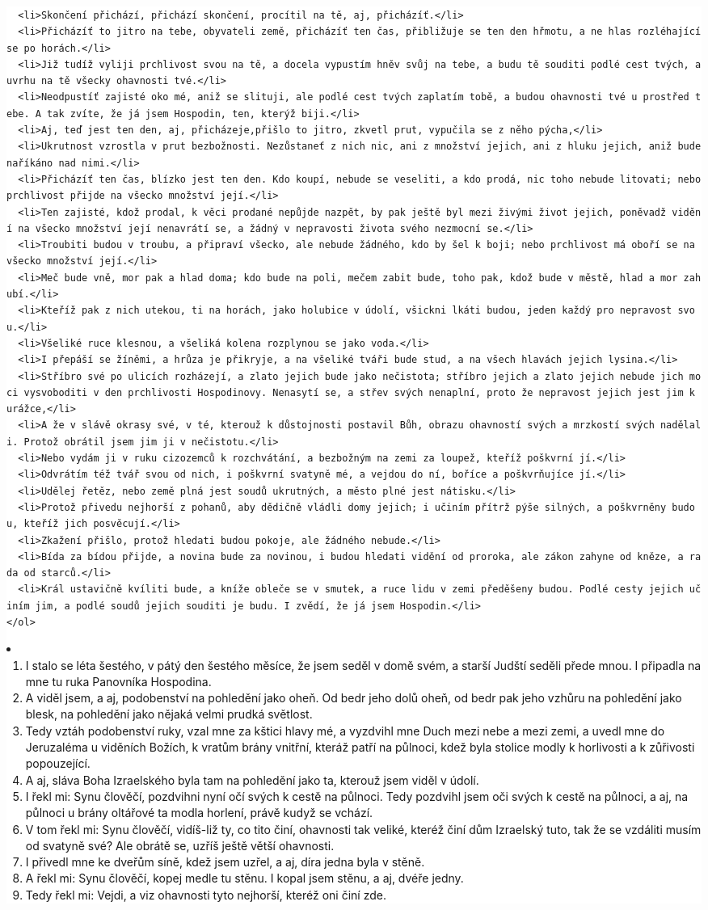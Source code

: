       <li>Skončení přichází, přichází skončení, procítil na tě, aj, přicházíť.</li>
      <li>Přicházíť to jitro na tebe, obyvateli země, přicházíť ten čas, přibližuje se ten den hřmotu, a ne hlas rozléhající se po horách.</li>
      <li>Již tudíž vyliji prchlivost svou na tě, a docela vypustím hněv svůj na tebe, a budu tě souditi podlé cest tvých, a uvrhu na tě všecky ohavnosti tvé.</li>
      <li>Neodpustíť zajisté oko mé, aniž se slituji, ale podlé cest tvých zaplatím tobě, a budou ohavnosti tvé u prostřed tebe. A tak zvíte, že já jsem Hospodin, ten, kterýž biji.</li>
      <li>Aj, teď jest ten den, aj, přicházeje,přišlo to jitro, zkvetl prut, vypučila se z něho pýcha,</li>
      <li>Ukrutnost vzrostla v prut bezbožnosti. Nezůstaneť z nich nic, ani z množství jejich, ani z hluku jejich, aniž bude naříkáno nad nimi.</li>
      <li>Přicházíť ten čas, blízko jest ten den. Kdo koupí, nebude se veseliti, a kdo prodá, nic toho nebude litovati; nebo prchlivost přijde na všecko množství její.</li>
      <li>Ten zajisté, kdož prodal, k věci prodané nepůjde nazpět, by pak ještě byl mezi živými život jejich, poněvadž vidění na všecko množství její nenavrátí se, a žádný v nepravosti života svého nezmocní se.</li>
      <li>Troubiti budou v troubu, a připraví všecko, ale nebude žádného, kdo by šel k boji; nebo prchlivost má oboří se na všecko množství její.</li>
      <li>Meč bude vně, mor pak a hlad doma; kdo bude na poli, mečem zabit bude, toho pak, kdož bude v městě, hlad a mor zahubí.</li>
      <li>Kteříž pak z nich utekou, ti na horách, jako holubice v údolí, všickni lkáti budou, jeden každý pro nepravost svou.</li>
      <li>Všeliké ruce klesnou, a všeliká kolena rozplynou se jako voda.</li>
      <li>I přepáší se žíněmi, a hrůza je přikryje, a na všeliké tváři bude stud, a na všech hlavách jejich lysina.</li>
      <li>Stříbro své po ulicích rozházejí, a zlato jejich bude jako nečistota; stříbro jejich a zlato jejich nebude jich moci vysvoboditi v den prchlivosti Hospodinovy. Nenasytí se, a střev svých nenaplní, proto že nepravost jejich jest jim k urážce,</li>
      <li>A že v slávě okrasy své, v té, kterouž k důstojnosti postavil Bůh, obrazu ohavností svých a mrzkostí svých nadělali. Protož obrátil jsem jim ji v nečistotu.</li>
      <li>Nebo vydám ji v ruku cizozemců k rozchvátání, a bezbožným na zemi za loupež, kteříž poškvrní jí.</li>
      <li>Odvrátím též tvář svou od nich, i poškvrní svatyně mé, a vejdou do ní, boříce a poškvrňujíce jí.</li>
      <li>Udělej řetěz, nebo země plná jest soudů ukrutných, a město plné jest nátisku.</li>
      <li>Protož přivedu nejhorší z pohanů, aby dědičně vládli domy jejich; i učiním přítrž pýše silných, a poškvrněny budou, kteříž jich posvěcují.</li>
      <li>Zkažení přišlo, protož hledati budou pokoje, ale žádného nebude.</li>
      <li>Bída za bídou přijde, a novina bude za novinou, i budou hledati vidění od proroka, ale zákon zahyne od kněze, a rada od starců.</li>
      <li>Král ustavičně kvíliti bude, a kníže obleče se v smutek, a ruce lidu v zemi předěšeny budou. Podlé cesty jejich učiním jim, a podlé soudů jejich souditi je budu. I zvědí, že já jsem Hospodin.</li>
    </ol>
  </li>
  <li>
    <ol>
      <li>I stalo se léta šestého, v pátý den šestého měsíce, že jsem seděl v domě svém, a starší Judští seděli přede mnou. I připadla na mne tu ruka Panovníka Hospodina.</li>
      <li>A viděl jsem, a aj, podobenství na pohledění jako oheň. Od bedr jeho dolů oheň, od bedr pak jeho vzhůru na pohledění jako blesk, na pohledění jako nějaká velmi prudká světlost.</li>
      <li>Tedy vztáh podobenství ruky, vzal mne za kštici hlavy mé, a vyzdvihl mne Duch mezi nebe a mezi zemi, a uvedl mne do Jeruzaléma u viděních Božích, k vratům brány vnitřní, kteráž patří na půlnoci, kdež byla stolice modly k horlivosti a k zůřivosti popouzející.</li>
      <li>A aj, sláva Boha Izraelského byla tam na pohledění jako ta, kterouž jsem viděl v údolí.</li>
      <li>I řekl mi: Synu člověčí, pozdvihni nyní očí svých k cestě na půlnoci. Tedy pozdvihl jsem oči svých k cestě na půlnoci, a aj, na půlnoci u brány oltářové ta modla horlení, právě kudyž se vchází.</li>
      <li>V tom řekl mi: Synu člověčí, vidíš-liž ty, co tito činí, ohavnosti tak veliké, kteréž činí dům Izraelský tuto, tak že se vzdáliti musím od svatyně své? Ale obrátě se, uzříš ještě větší ohavnosti.</li>
      <li>I přivedl mne ke dveřům síně, kdež jsem uzřel, a aj, díra jedna byla v stěně.</li>
      <li>A řekl mi: Synu člověčí, kopej medle tu stěnu. I kopal jsem stěnu, a aj, dvéře jedny.</li>
      <li>Tedy řekl mi: Vejdi, a viz ohavnosti tyto nejhorší, kteréž oni činí zde.</li>